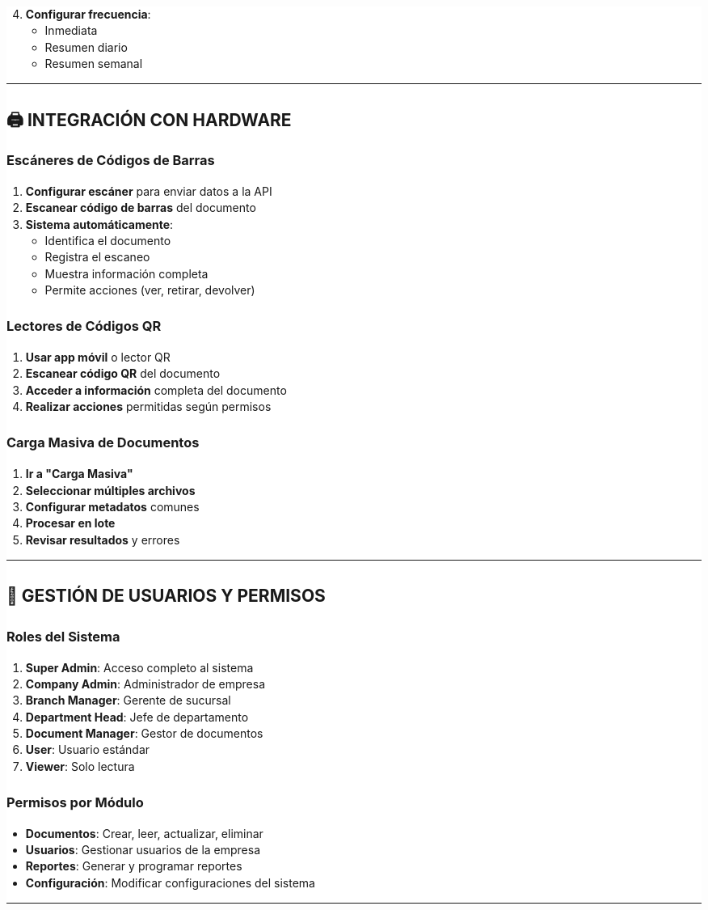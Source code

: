 4. **Configurar frecuencia**:
   - Inmediata
   - Resumen diario
   - Resumen semanal

---

## 🖨️ INTEGRACIÓN CON HARDWARE

### **Escáneres de Códigos de Barras**

1. **Configurar escáner** para enviar datos a la API
2. **Escanear código de barras** del documento
3. **Sistema automáticamente**:
   - Identifica el documento
   - Registra el escaneo
   - Muestra información completa
   - Permite acciones (ver, retirar, devolver)

### **Lectores de Códigos QR**

1. **Usar app móvil** o lector QR
2. **Escanear código QR** del documento
3. **Acceder a información** completa del documento
4. **Realizar acciones** permitidas según permisos

### **Carga Masiva de Documentos**

1. **Ir a "Carga Masiva"**
2. **Seleccionar múltiples archivos**
3. **Configurar metadatos** comunes
4. **Procesar en lote**
5. **Revisar resultados** y errores

---

## 👥 GESTIÓN DE USUARIOS Y PERMISOS

### **Roles del Sistema**

1. **Super Admin**: Acceso completo al sistema
2. **Company Admin**: Administrador de empresa
3. **Branch Manager**: Gerente de sucursal
4. **Department Head**: Jefe de departamento
5. **Document Manager**: Gestor de documentos
6. **User**: Usuario estándar
7. **Viewer**: Solo lectura

### **Permisos por Módulo**

- **Documentos**: Crear, leer, actualizar, eliminar
- **Usuarios**: Gestionar usuarios de la empresa
- **Reportes**: Generar y programar reportes
- **Configuración**: Modificar configuraciones del sistema

---